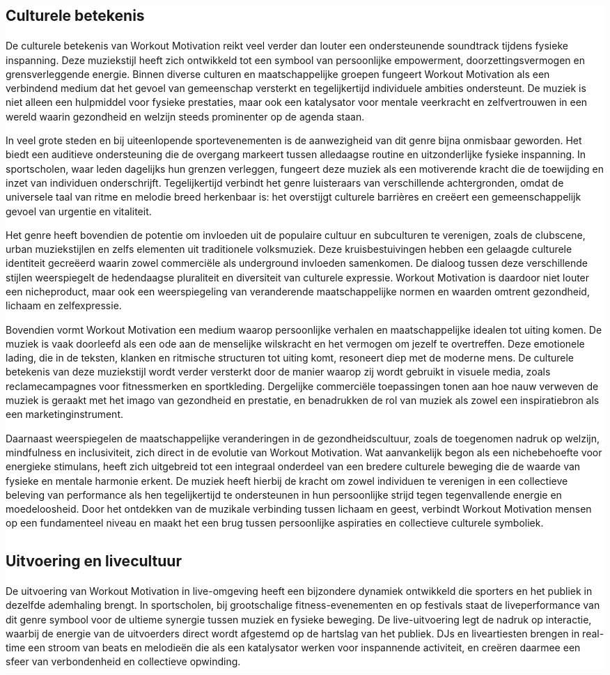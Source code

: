 
## Culturele betekenis

De culturele betekenis van Workout Motivation reikt veel verder dan louter een ondersteunende soundtrack tijdens fysieke inspanning. Deze muziekstijl heeft zich ontwikkeld tot een symbool van persoonlijke empowerment, doorzettingsvermogen en grensverleggende energie. Binnen diverse culturen en maatschappelijke groepen fungeert Workout Motivation als een verbindend medium dat het gevoel van gemeenschap versterkt en tegelijkertijd individuele ambities ondersteunt. De muziek is niet alleen een hulpmiddel voor fysieke prestaties, maar ook een katalysator voor mentale veerkracht en zelfvertrouwen in een wereld waarin gezondheid en welzijn steeds prominenter op de agenda staan.  

In veel grote steden en bij uiteenlopende sportevenementen is de aanwezigheid van dit genre bijna onmisbaar geworden. Het biedt een auditieve ondersteuning die de overgang markeert tussen alledaagse routine en uitzonderlijke fysieke inspanning. In sportscholen, waar leden dagelijks hun grenzen verleggen, fungeert deze muziek als een motiverende kracht die de toewijding en inzet van individuen onderschrijft. Tegelijkertijd verbindt het genre luisteraars van verschillende achtergronden, omdat de universele taal van ritme en melodie breed herkenbaar is: het overstijgt culturele barrières en creëert een gemeenschappelijk gevoel van urgentie en vitaliteit.  

Het genre heeft bovendien de potentie om invloeden uit de populaire cultuur en subculturen te verenigen, zoals de clubscene, urban muziekstijlen en zelfs elementen uit traditionele volksmuziek. Deze kruisbestuivingen hebben een gelaagde culturele identiteit gecreëerd waarin zowel commerciële als underground invloeden samenkomen. De dialoog tussen deze verschillende stijlen weerspiegelt de hedendaagse pluraliteit en diversiteit van culturele expressie. Workout Motivation is daardoor niet louter een nicheproduct, maar ook een weerspiegeling van veranderende maatschappelijke normen en waarden omtrent gezondheid, lichaam en zelfexpressie.  

Bovendien vormt Workout Motivation een medium waarop persoonlijke verhalen en maatschappelijke idealen tot uiting komen. De muziek is vaak doorleefd als een ode aan de menselijke wilskracht en het vermogen om jezelf te overtreffen. Deze emotionele lading, die in de teksten, klanken en ritmische structuren tot uiting komt, resoneert diep met de moderne mens. De culturele betekenis van deze muziekstijl wordt verder versterkt door de manier waarop zij wordt gebruikt in visuele media, zoals reclamecampagnes voor fitnessmerken en sportkleding. Dergelijke commerciële toepassingen tonen aan hoe nauw verweven de muziek is geraakt met het imago van gezondheid en prestatie, en benadrukken de rol van muziek als zowel een inspiratiebron als een marketinginstrument.  

Daarnaast weerspiegelen de maatschappelijke veranderingen in de gezondheidscultuur, zoals de toegenomen nadruk op welzijn, mindfulness en inclusiviteit, zich direct in de evolutie van Workout Motivation. Wat aanvankelijk begon als een nichebehoefte voor energieke stimulans, heeft zich uitgebreid tot een integraal onderdeel van een bredere culturele beweging die de waarde van fysieke en mentale harmonie erkent. De muziek heeft hierbij de kracht om zowel individuen te verenigen in een collectieve beleving van performance als hen tegelijkertijd te ondersteunen in hun persoonlijke strijd tegen tegenvallende energie en moedeloosheid. Door het ontdekken van de muzikale verbinding tussen lichaam en geest, verbindt Workout Motivation mensen op een fundamenteel niveau en maakt het een brug tussen persoonlijke aspiraties en collectieve culturele symboliek.


## Uitvoering en livecultuur

De uitvoering van Workout Motivation in live-omgeving heeft een bijzondere dynamiek ontwikkeld die sporters en het publiek in dezelfde ademhaling brengt. In sportscholen, bij grootschalige fitness-evenementen en op festivals staat de liveperformance van dit genre symbool voor de ultieme synergie tussen muziek en fysieke beweging. De live-uitvoering legt de nadruk op interactie, waarbij de energie van de uitvoerders direct wordt afgestemd op de hartslag van het publiek. DJs en liveartiesten brengen in real-time een stroom van beats en melodieën die als een katalysator werken voor inspannende activiteit, en creëren daarmee een sfeer van verbondenheid en collectieve opwinding.  
